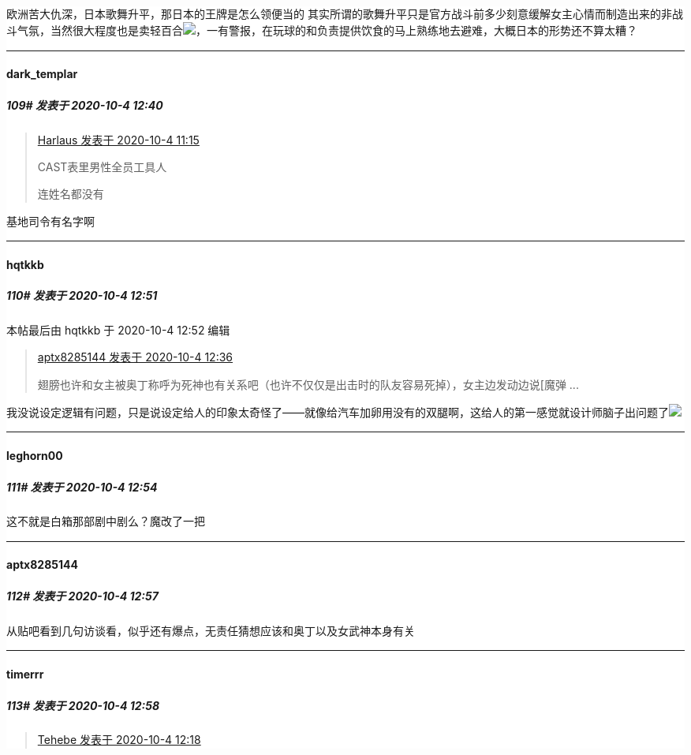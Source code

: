 欧洲苦大仇深，日本歌舞升平，那日本的王牌是怎么领便当的</blockquote>
其实所谓的歌舞升平只是官方战斗前多少刻意缓解女主心情而制造出来的非战斗气氛，当然很大程度也是卖轻百合<img src="https://static.saraba1st.com/image/smiley/face2017/064.png" referrerpolicy="no-referrer">，一有警报，在玩球的和负责提供饮食的马上熟练地去避难，大概日本的形势还不算太糟？


-----

####  dark_templar  
##### 109#       发表于 2020-10-4 12:40


<blockquote><a href="httphttps://bbs.saraba1st.com/2b/forum.php?mod=redirect&amp;goto=findpost&amp;pid=48946384&amp;ptid=1916495" target="_blank">Harlaus 发表于 2020-10-4 11:15</a>

CAST表里男性全员工具人

连姓名都没有</blockquote>
基地司令有名字啊


-----

####  hqtkkb  
##### 110#       发表于 2020-10-4 12:51


 本帖最后由 hqtkkb 于 2020-10-4 12:52 编辑 
<blockquote><a href="httphttps://bbs.saraba1st.com/2b/forum.php?mod=redirect&amp;goto=findpost&amp;pid=48947158&amp;ptid=1916495" target="_blank">aptx8285144 发表于 2020-10-4 12:36</a>

翅膀也许和女主被奥丁称呼为死神也有关系吧（也许不仅仅是出击时的队友容易死掉），女主边发动边说[魔弹 ...</blockquote>
我没说设定逻辑有问题，只是说设定给人的印象太奇怪了——就像给汽车加卵用没有的双腿啊，这给人的第一感觉就设计师脑子出问题了<img src="https://static.saraba1st.com/image/smiley/face2017/001.png" referrerpolicy="no-referrer">


-----

####  leghorn00  
##### 111#       发表于 2020-10-4 12:54


这不就是白箱那部剧中剧么？魔改了一把


-----

####  aptx8285144  
##### 112#       发表于 2020-10-4 12:57


从贴吧看到几句访谈看，似乎还有爆点，无责任猜想应该和奥丁以及女武神本身有关


-----

####  timerrr  
##### 113#       发表于 2020-10-4 12:58


<blockquote><a href="httphttps://bbs.saraba1st.com/2b/forum.php?mod=redirect&amp;goto=findpost&amp;pid=48946978&amp;ptid=1916495" target="_blank">Tehebe 发表于 2020-10-4 12:18</a>
